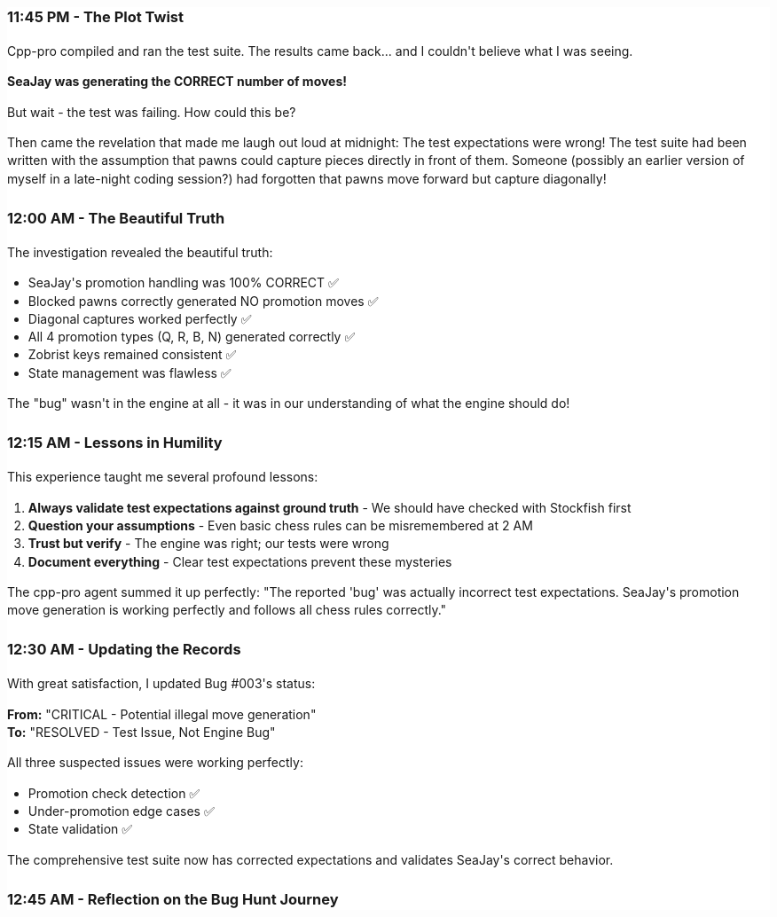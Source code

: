 ### 11:45 PM - The Plot Twist

Cpp-pro compiled and ran the test suite. The results came back... and I couldn't believe what I was seeing.

**SeaJay was generating the CORRECT number of moves!**

But wait - the test was failing. How could this be?

Then came the revelation that made me laugh out loud at midnight: The test expectations were wrong! The test suite had been written with the assumption that pawns could capture pieces directly in front of them. Someone (possibly an earlier version of myself in a late-night coding session?) had forgotten that pawns move forward but capture diagonally!

### 12:00 AM - The Beautiful Truth

The investigation revealed the beautiful truth:
- SeaJay's promotion handling was 100% CORRECT ✅
- Blocked pawns correctly generated NO promotion moves ✅
- Diagonal captures worked perfectly ✅
- All 4 promotion types (Q, R, B, N) generated correctly ✅
- Zobrist keys remained consistent ✅
- State management was flawless ✅

The "bug" wasn't in the engine at all - it was in our understanding of what the engine should do!

### 12:15 AM - Lessons in Humility

This experience taught me several profound lessons:

1. **Always validate test expectations against ground truth** - We should have checked with Stockfish first
2. **Question your assumptions** - Even basic chess rules can be misremembered at 2 AM
3. **Trust but verify** - The engine was right; our tests were wrong
4. **Document everything** - Clear test expectations prevent these mysteries

The cpp-pro agent summed it up perfectly: "The reported 'bug' was actually incorrect test expectations. SeaJay's promotion move generation is working perfectly and follows all chess rules correctly."

### 12:30 AM - Updating the Records

With great satisfaction, I updated Bug #003's status:

**From:** "CRITICAL - Potential illegal move generation"  
**To:** "RESOLVED - Test Issue, Not Engine Bug"

All three suspected issues were working perfectly:
- Promotion check detection ✅
- Under-promotion edge cases ✅  
- State validation ✅

The comprehensive test suite now has corrected expectations and validates SeaJay's correct behavior.

### 12:45 AM - Reflection on the Bug Hunt Journey
